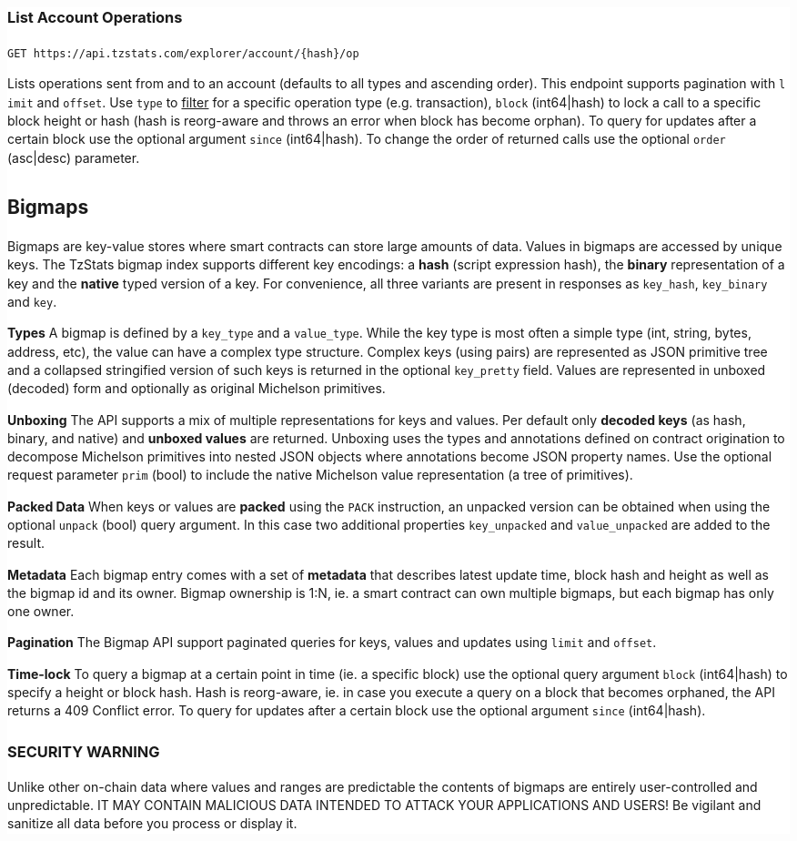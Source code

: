 ### List Account Operations

`GET https://api.tzstats.com/explorer/account/{hash}/op`

Lists operations sent from and to an account (defaults to all types and ascending order). This endpoint supports pagination with `limit` and `offset`. Use `type` to [filter](#query-filters) for a specific operation type (e.g. transaction), `block` (int64|hash) to lock a call to a specific block height or hash (hash is reorg-aware and throws an error when block has become orphan). To query for updates after a certain block use the optional argument `since` (int64|hash). To change the order of returned calls use the optional `order` (asc|desc) parameter.


## Bigmaps

Bigmaps are key-value stores where smart contracts can store large amounts of data. Values in bigmaps are accessed by unique keys. The TzStats bigmap index supports different key encodings: a **hash** (script expression hash), the **binary** representation of a key and the **native** typed version of a key. For convenience, all three variants are present in responses as `key_hash`, `key_binary` and `key`.

**Types** A bigmap is defined by a `key_type` and a `value_type`. While the key type is most often a simple type (int, string, bytes, address, etc), the value can have a complex type structure. Complex keys (using pairs) are represented as JSON primitive tree and a collapsed stringified version of such keys is returned in the optional `key_pretty` field. Values are represented in unboxed (decoded) form and optionally as original Michelson primitives.

**Unboxing** The API supports a mix of multiple representations for keys and values. Per default only **decoded keys** (as hash, binary, and native) and **unboxed values** are returned. Unboxing uses the types and annotations defined on contract origination to decompose Michelson primitives into nested JSON objects where annotations become JSON property names. Use the optional request parameter `prim` (bool) to include the native Michelson value representation (a tree of primitives).

**Packed Data** When keys or values are **packed** using the `PACK` instruction, an unpacked version can be obtained when using the optional `unpack` (bool) query argument. In this case two additional properties `key_unpacked` and `value_unpacked` are added to the result.

**Metadata** Each bigmap entry comes with a set of **metadata** that describes latest update time, block hash and height as well as the bigmap id and its owner. Bigmap ownership is 1:N, ie. a smart contract can own multiple bigmaps, but each bigmap has only one owner.

**Pagination** The Bigmap API support paginated queries for keys, values and updates using `limit` and `offset`.

**Time-lock** To query a bigmap at a certain point in time (ie. a specific block) use the optional query argument `block` (int64|hash) to specify a height or block hash. Hash is reorg-aware, ie. in case you execute a query on a block that becomes orphaned, the API returns a 409 Conflict error. To query for updates after a certain block use the optional argument `since` (int64|hash).

### **SECURITY WARNING**

Unlike other on-chain data where values and ranges are predictable the contents of bigmaps are entirely user-controlled and unpredictable. IT MAY CONTAIN MALICIOUS DATA INTENDED TO ATTACK YOUR APPLICATIONS AND USERS! Be vigilant and sanitize all data before you process or display it.

